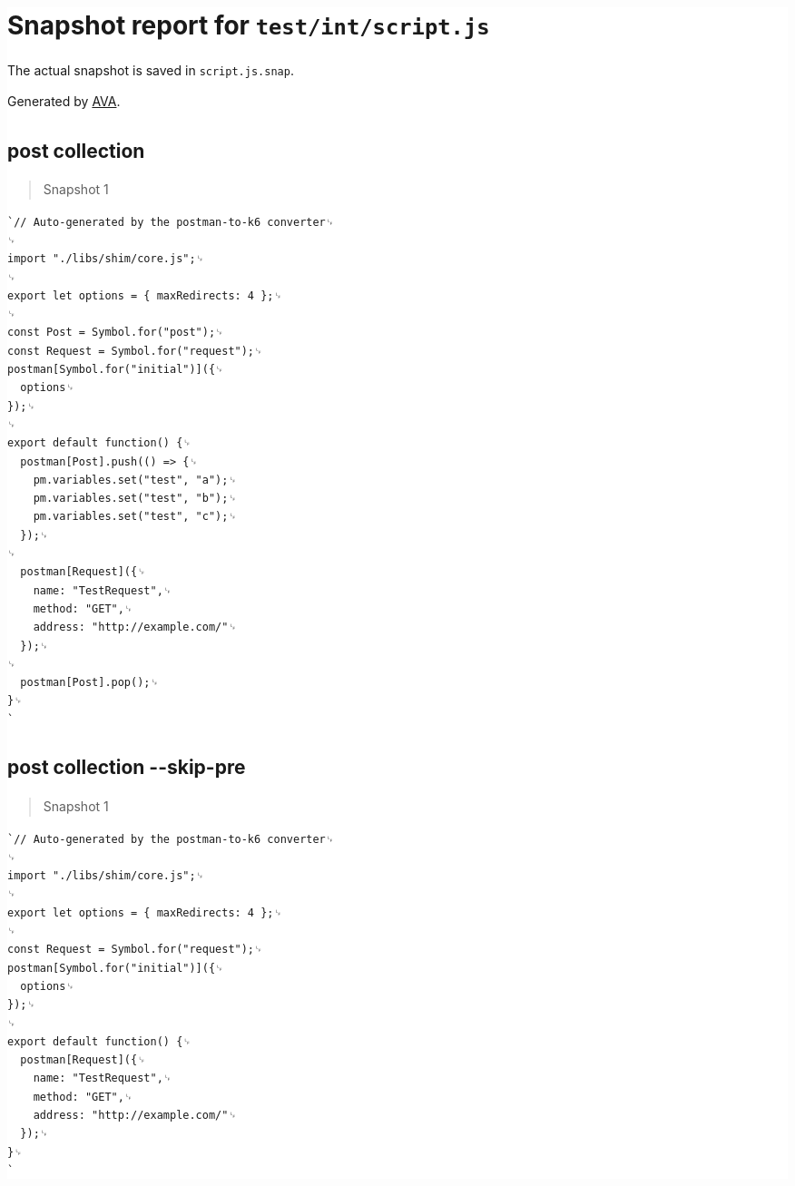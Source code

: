 # Snapshot report for `test/int/script.js`

The actual snapshot is saved in `script.js.snap`.

Generated by [AVA](https://ava.li).

## post collection

> Snapshot 1

    `// Auto-generated by the postman-to-k6 converter␊
    ␊
    import "./libs/shim/core.js";␊
    ␊
    export let options = { maxRedirects: 4 };␊
    ␊
    const Post = Symbol.for("post");␊
    const Request = Symbol.for("request");␊
    postman[Symbol.for("initial")]({␊
      options␊
    });␊
    ␊
    export default function() {␊
      postman[Post].push(() => {␊
        pm.variables.set("test", "a");␊
        pm.variables.set("test", "b");␊
        pm.variables.set("test", "c");␊
      });␊
    ␊
      postman[Request]({␊
        name: "TestRequest",␊
        method: "GET",␊
        address: "http://example.com/"␊
      });␊
    ␊
      postman[Post].pop();␊
    }␊
    `

## post collection --skip-pre

> Snapshot 1

    `// Auto-generated by the postman-to-k6 converter␊
    ␊
    import "./libs/shim/core.js";␊
    ␊
    export let options = { maxRedirects: 4 };␊
    ␊
    const Request = Symbol.for("request");␊
    postman[Symbol.for("initial")]({␊
      options␊
    });␊
    ␊
    export default function() {␊
      postman[Request]({␊
        name: "TestRequest",␊
        method: "GET",␊
        address: "http://example.com/"␊
      });␊
    }␊
    `
